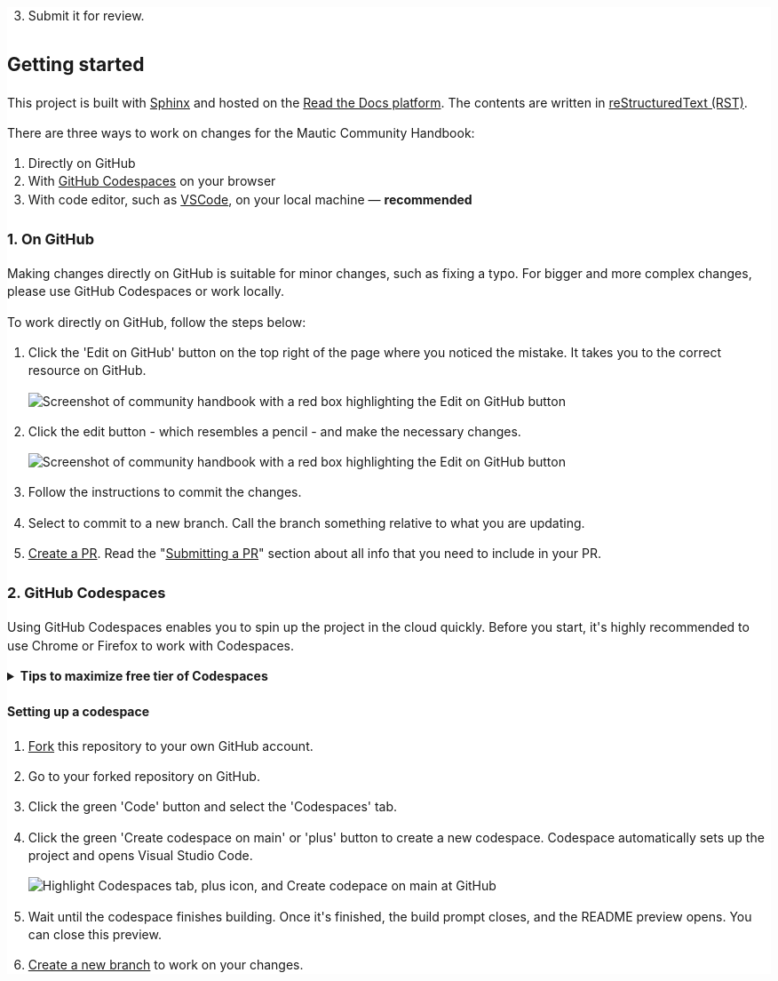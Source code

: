 3. Submit it for review.

## Getting started

This project is built with [Sphinx](https://www.sphinx-doc.org/en/master/) and hosted on the [Read the Docs platform](https://readthedocs.org). The contents are written in [reStructuredText (RST)](https://www.sphinx-doc.org/en/master/usage/restructuredtext/index.html).

There are three ways to work on changes for the Mautic Community Handbook:

1. Directly on GitHub
2. With [GitHub Codespaces](https://github.com/features/codespaces) on your browser
3. With code editor, such as [VSCode](https://code.visualstudio.com/), on your local machine — **recommended**

### 1. On GitHub

Making changes directly on GitHub is suitable for minor changes, such as fixing a typo. For bigger and more complex changes, please use GitHub Codespaces or work locally.

To work directly on GitHub, follow the steps below:

1. Click the 'Edit on GitHub' button on the top right of the page where you noticed the mistake. It takes you to the correct resource on GitHub.

   ![Screenshot of community handbook with a red box highlighting the Edit on GitHub button](../assets/images/edit-on-github.png)

2. Click the edit button - which resembles a pencil - and make the necessary changes.

   ![Screenshot of community handbook with a red box highlighting the Edit on GitHub button](../assets/images/edit-button-github.png)

3. Follow the instructions to commit the changes.
4. Select to commit to a new branch. Call the branch something relative to what you are updating.
5. [Create a PR](#create-a-pr). Read the "[Submitting a PR](#submitting-a-pr)" section about all info that you need to include in your PR.

### 2. GitHub Codespaces

Using GitHub Codespaces enables you to spin up the project in the cloud quickly. Before you start, it's highly recommended to use Chrome or Firefox to work with Codespaces.

<details><summary><strong>Tips to maximize free tier of Codespaces</strong></summary></details>

#### Setting up a codespace

1. [Fork](#forking-the-repository) this repository to your own GitHub account.
2. Go to your forked repository on GitHub.
3. Click the green 'Code' button and select the 'Codespaces' tab.
4. Click the green 'Create codespace on main' or 'plus' button to create a new codespace. Codespace automatically sets up the project and opens Visual Studio Code.

   ![Highlight Codespaces tab, plus icon, and Create codepace on main at GitHub](../assets/images/codespaces_tab_github.png)

5. Wait until the codespace finishes building. Once it's finished, the build prompt closes, and the README preview opens. You can close this preview.
6. [Create a new branch](#create-a-new-branch) to work on your changes.
